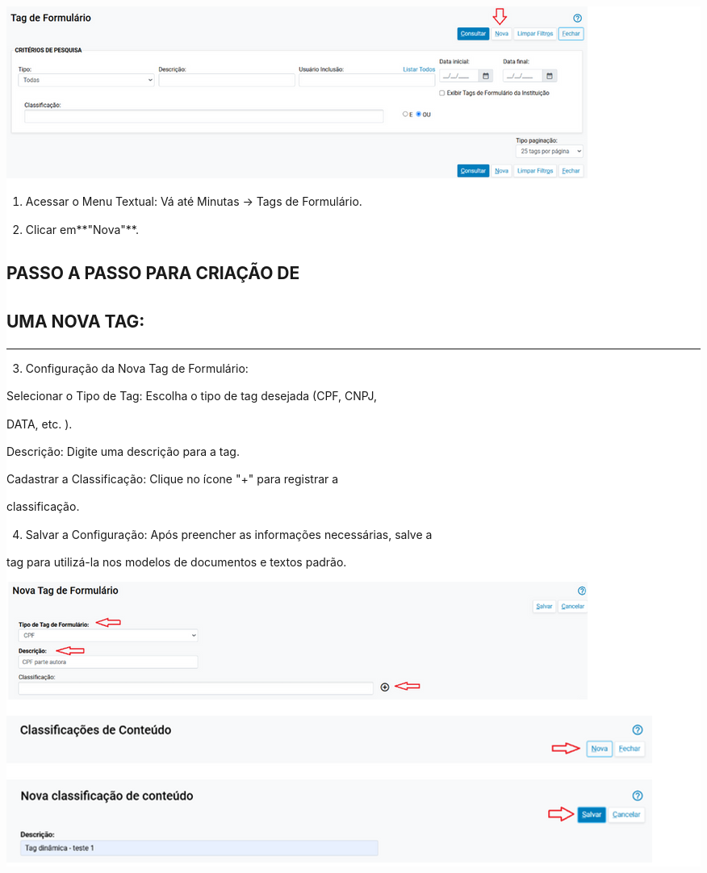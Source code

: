 ![Imagem Imagem_2542](imgs/Imagem_2542.png)

1. Acessar o Menu Textual: Vá até Minutas → Tags de Formulário.

2. Clicar em**"Nova"**.

## PASSO A PASSO PARA CRIAÇÃO DE

## UMA NOVA TAG:


---

3. Configuração da Nova Tag de Formulário:

Selecionar o Tipo de Tag: Escolha o tipo de tag desejada (CPF, CNPJ,

DATA, etc. ).

Descrição: Digite uma descrição para a tag.

Cadastrar a Classificação: Clique no ícone "+" para registrar a

classificação.

4. Salvar a Configuração: Após preencher as informações necessárias, salve a

tag para utilizá-la nos modelos de documentos e textos padrão.

![Imagem Imagem_2543](imgs/Imagem_2543.png)

![Imagem Imagem_2544](imgs/Imagem_2544.png)
